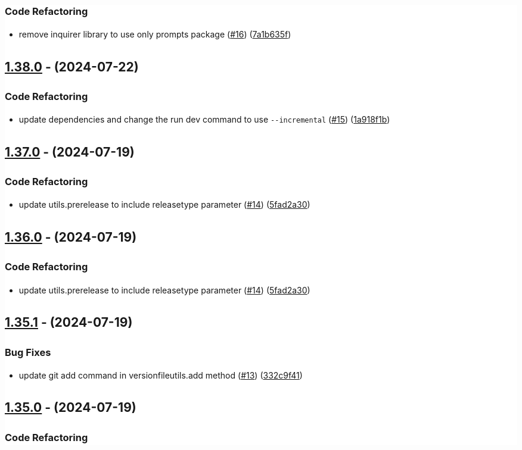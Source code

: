 ### Code Refactoring

* remove inquirer library to use only prompts package ([#16](https://github.com/Maik3345/projex-toolbet/pull/16)) ([7a1b635f](https://github.com/Maik3345/projex-toolbet/commit/7a1b635f6d8a99dab5b59806ac50fffa1c998e75))


## [1.38.0](https://github.com/Maik3345/projex-toolbet/compare/v1.37.0...v1.38.0) - (2024-07-22)

### Code Refactoring

* update dependencies and change the run dev command to use `--incremental` ([#15](https://github.com/Maik3345/projex-toolbet/pull/15)) ([1a918f1b](https://github.com/Maik3345/projex-toolbet/commit/1a918f1b1af86b87c40913a6944c47fe819ce2be))


## [1.37.0](https://github.com/Maik3345/projex-toolbet/compare/v1.35.1...v1.37.0) - (2024-07-19)

### Code Refactoring

* update utils.prerelease to include releasetype parameter ([#14](https://github.com/Maik3345/projex-toolbet/pull/14)) ([5fad2a30](https://github.com/Maik3345/projex-toolbet/commit/5fad2a3082fbd2d805f292e504602202146246de))


## [1.36.0](https://github.com/Maik3345/projex-toolbet/compare/v1.35.1...v1.36.0) - (2024-07-19)

### Code Refactoring

* update utils.prerelease to include releasetype parameter ([#14](https://github.com/Maik3345/projex-toolbet/pull/14)) ([5fad2a30](https://github.com/Maik3345/projex-toolbet/commit/5fad2a3082fbd2d805f292e504602202146246de))


## [1.35.1](https://github.com/Maik3345/projex-toolbet/compare/v1.35.0...v1.35.1) - (2024-07-19)

### Bug Fixes

* update git add command in versionfileutils.add method ([#13](https://github.com/Maik3345/projex-toolbet/pull/13)) ([332c9f41](https://github.com/Maik3345/projex-toolbet/commit/332c9f415cd0add1519d5aec80566864a0ee92ef))


## [1.35.0](https://github.com/Maik3345/projex-toolbet/compare/v1.34.0...v1.35.0) - (2024-07-19)

### Code Refactoring
